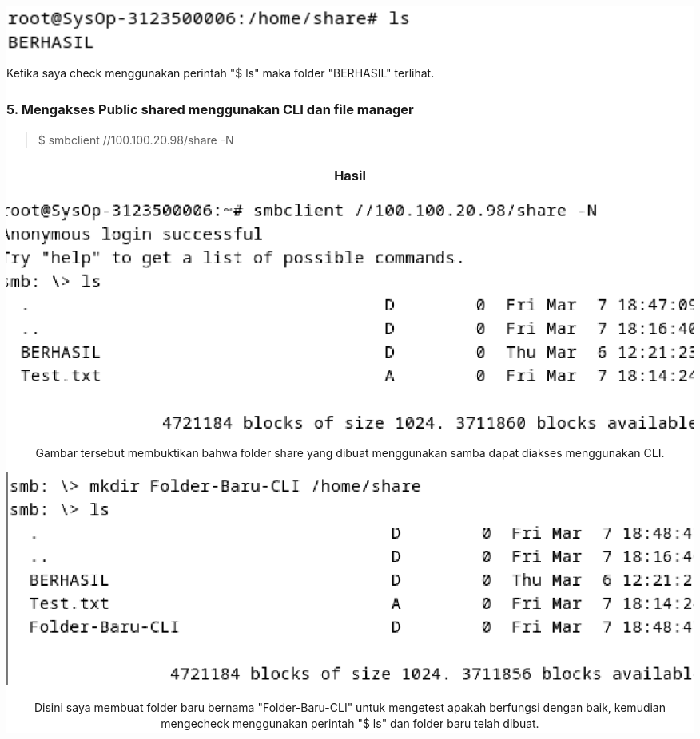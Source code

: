 ![Image](Assets/IMG%20(23).png)
<p>
Ketika saya check menggunakan perintah "$ ls" maka folder "BERHASIL" terlihat.
</p>

</div>

### 5. Mengakses Public shared menggunakan CLI dan file manager
> $ smbclient //100.100.20.98/share -N


<div align="center">
<h3>
Hasil
</h3>

![Image](Assets/IMG%20(15).png)
<p>
Gambar tersebut membuktikan bahwa folder share yang dibuat menggunakan samba dapat diakses menggunakan CLI.
</p>

![Image](Assets/IMG%20(16).png)
<p>
Disini saya membuat folder baru bernama "Folder-Baru-CLI" untuk mengetest apakah berfungsi dengan baik, kemudian mengecheck menggunakan perintah "$ ls" dan folder baru telah dibuat.
</p>
